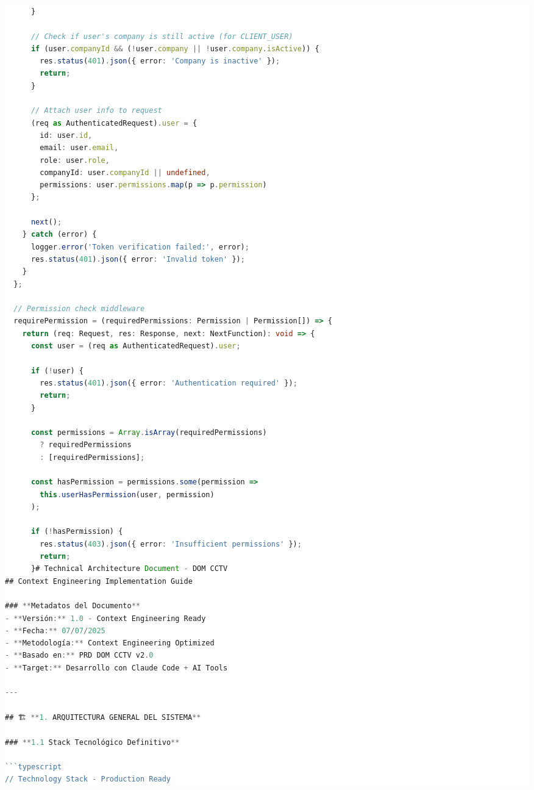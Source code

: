 ```typescript
      }

      // Check if user's company is still active (for CLIENT_USER)
      if (user.companyId && (!user.company || !user.company.isActive)) {
        res.status(401).json({ error: 'Company is inactive' });
        return;
      }

      // Attach user info to request
      (req as AuthenticatedRequest).user = {
        id: user.id,
        email: user.email,
        role: user.role,
        companyId: user.companyId || undefined,
        permissions: user.permissions.map(p => p.permission)
      };

      next();
    } catch (error) {
      logger.error('Token verification failed:', error);
      res.status(401).json({ error: 'Invalid token' });
    }
  };

  // Permission check middleware
  requirePermission = (requiredPermissions: Permission | Permission[]) => {
    return (req: Request, res: Response, next: NextFunction): void => {
      const user = (req as AuthenticatedRequest).user;
      
      if (!user) {
        res.status(401).json({ error: 'Authentication required' });
        return;
      }

      const permissions = Array.isArray(requiredPermissions) 
        ? requiredPermissions 
        : [requiredPermissions];

      const hasPermission = permissions.some(permission => 
        this.userHasPermission(user, permission)
      );

      if (!hasPermission) {
        res.status(403).json({ error: 'Insufficient permissions' });
        return;
      }# Technical Architecture Document - DOM CCTV
## Context Engineering Implementation Guide

### **Metadatos del Documento**
- **Versión:** 1.0 - Context Engineering Ready
- **Fecha:** 07/07/2025
- **Metodología:** Context Engineering Optimized
- **Basado en:** PRD DOM CCTV v2.0
- **Target:** Desarrollo con Claude Code + AI Tools

---

## 🏗️ **1. ARQUITECTURA GENERAL DEL SISTEMA**

### **1.1 Stack Tecnológico Definitivo**

```typescript
// Technology Stack - Production Ready
```